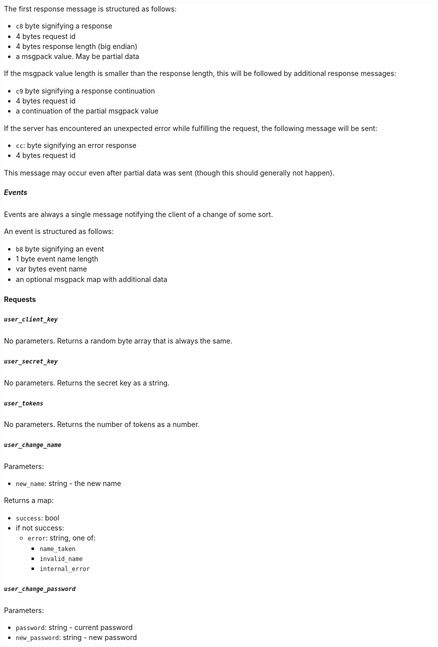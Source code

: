 The first response message is structured as follows:

- `c8` byte signifying a response
- 4 bytes request id
- 4 bytes response length (big endian)
- a msgpack value. May be partial data

If the msgpack value length is smaller than the response length, this will be followed by additional response messages:

- `c9` byte signifying a response continuation
- 4 bytes request id
- a continuation of the partial msgpack value

If the server has encountered an unexpected error while fulfilling the request, the following message will be sent:

- `cc`: byte signifying an error response
- 4 bytes request id

This message may occur even after partial data was sent (though this should generally not happen).

##### Events
Events are always a single message notifying the client of a change of some sort.

An event is structured as follows:

- `b8` byte signifying an event
- 1 byte event name length
- var bytes event name
- an optional msgpack map with additional data

#### Requests
##### `user_client_key`
No parameters. Returns a random byte array that is always the same.

##### `user_secret_key`
No parameters. Returns the secret key as a string.

##### `user_tokens`
No parameters. Returns the number of tokens as a number.

##### `user_change_name`
Parameters:
- `new_name`: string - the new name

Returns a map:
- `success`: bool
- if not success:
    - `error`: string, one of:
        - `name_taken`
        - `invalid_name`
        - `internal_error`

##### `user_change_password`
Parameters:
- `password`: string - current password
- `new_password`: string - new password
